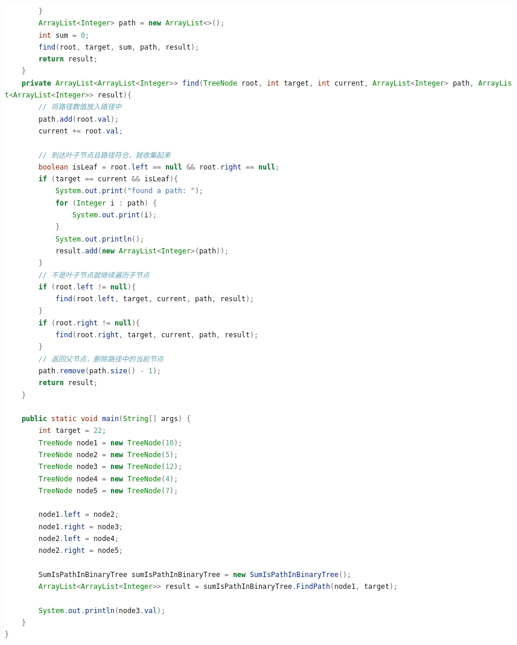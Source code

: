 ```java
        }
        ArrayList<Integer> path = new ArrayList<>();
        int sum = 0;
        find(root, target, sum, path, result);
        return result;
    }
    private ArrayList<ArrayList<Integer>> find(TreeNode root, int target, int current, ArrayList<Integer> path, ArrayList<ArrayList<Integer>> result){
        // 将路径数值放入路径中
        path.add(root.val);
        current += root.val;

        // 到达叶子节点且路径符合，就收集起来
        boolean isLeaf = root.left == null && root.right == null;
        if (target == current && isLeaf){
            System.out.print("found a path: ");
            for (Integer i : path) {
                System.out.print(i);
            }
            System.out.println();
            result.add(new ArrayList<Integer>(path));
        }
        // 不是叶子节点就继续遍历子节点
        if (root.left != null){
            find(root.left, target, current, path, result);
        }
        if (root.right != null){
            find(root.right, target, current, path, result);
        }
        // 返回父节点，删除路径中的当前节点
        path.remove(path.size() - 1);
        return result;
    }

    public static void main(String[] args) {
        int target = 22;
        TreeNode node1 = new TreeNode(10);
        TreeNode node2 = new TreeNode(5);
        TreeNode node3 = new TreeNode(12);
        TreeNode node4 = new TreeNode(4);
        TreeNode node5 = new TreeNode(7);

        node1.left = node2;
        node1.right = node3;
        node2.left = node4;
        node2.right = node5;

        SumIsPathInBinaryTree sumIsPathInBinaryTree = new SumIsPathInBinaryTree();
        ArrayList<ArrayList<Integer>> result = sumIsPathInBinaryTree.FindPath(node1, target);

        System.out.println(node3.val);
    }
}
```
